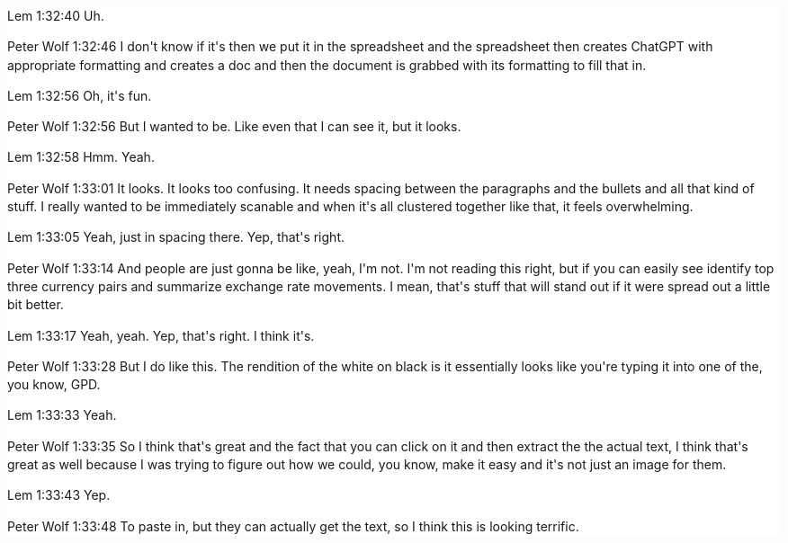 Lem   1:32:40
Uh.

Peter Wolf   1:32:46
I don't know if it's then we put it in the spreadsheet and the spreadsheet then creates ChatGPT with appropriate formatting and creates a doc and then the document is grabbed with its formatting to fill that in.

Lem   1:32:56
Oh, it's fun.

Peter Wolf   1:32:56
But I wanted to be.
Like even that I can see it, but it looks.

Lem   1:32:58
Hmm.
Yeah.

Peter Wolf   1:33:01
It looks.
It looks too confusing.
It needs spacing between the paragraphs and the bullets and all that kind of stuff. I really wanted to be immediately scanable and when it's all clustered together like that, it feels overwhelming.

Lem   1:33:05
Yeah, just in spacing there.
Yep, that's right.

Peter Wolf   1:33:14
And people are just gonna be like, yeah, I'm not.
I'm not reading this right, but if you can easily see identify top three currency pairs and summarize exchange rate movements. I mean, that's stuff that will stand out if it were spread out a little bit better.

Lem   1:33:17
Yeah, yeah.
Yep, that's right. I think it's.

Peter Wolf   1:33:28
But I do like this. The rendition of the white on black is it essentially looks like you're typing it into one of the, you know, GPD.

Lem   1:33:33
Yeah.

Peter Wolf   1:33:35
So I think that's great and the fact that you can click on it and then extract the the actual text, I think that's great as well because I was trying to figure out how we could, you know, make it easy and it's not just an image for them.

Lem   1:33:43
Yep.

Peter Wolf   1:33:48
To paste in, but they can actually get the text, so I think this is looking terrific.
